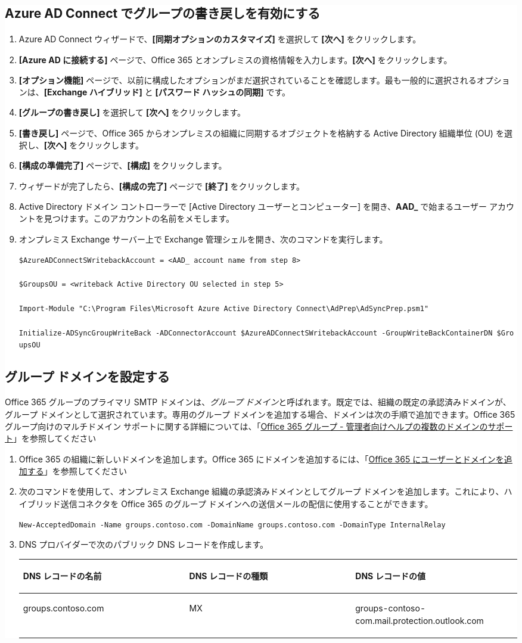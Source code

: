 ## Azure AD Connect でグループの書き戻しを有効にする

1.  Azure AD Connect ウィザードで、**\[同期オプションのカスタマイズ\]** を選択して **\[次へ\]** をクリックします。

2.  **\[Azure AD に接続する\]** ページで、Office 365 とオンプレミスの資格情報を入力します。**\[次へ\]** をクリックします。

3.  **\[オプション機能\]** ページで、以前に構成したオプションがまだ選択されていることを確認します。最も一般的に選択されるオプションは、**\[Exchange ハイブリッド\]** と **\[パスワード ハッシュの同期\]** です。

4.  **\[グループの書き戻し\]** を選択して **\[次へ\]** をクリックします。

5.  **\[書き戻し\]** ページで、Office 365 からオンプレミスの組織に同期するオブジェクトを格納する Active Directory 組織単位 (OU) を選択し、**\[次へ\]** をクリックします。

6.  **\[構成の準備完了\]** ページで、**\[構成\]** をクリックします。

7.  ウィザードが完了したら、**\[構成の完了\]** ページで **\[終了\]** をクリックします。

8.  Active Directory ドメイン コントローラーで \[Active Directory ユーザーとコンピューター\] を開き、**AAD\_** で始まるユーザー アカウントを見つけます。このアカウントの名前をメモします。

9.  オンプレミス Exchange サーバー上で Exchange 管理シェルを開き、次のコマンドを実行します。
    
        $AzureADConnectSWritebackAccount = <AAD_ account name from step 8>
        
        $GroupsOU = <writeback Active Directory OU selected in step 5>
        
        Import-Module "C:\Program Files\Microsoft Azure Active Directory Connect\AdPrep\AdSyncPrep.psm1"
        
        Initialize-ADSyncGroupWriteBack -ADConnectorAccount $AzureADConnectSWritebackAccount -GroupWriteBackContainerDN $GroupsOU

## グループ ドメインを設定する

Office 365 グループのプライマリ SMTP ドメインは、*グループ ドメイン*と呼ばれます。既定では、組織の既定の承認済みドメインが、グループ ドメインとして選択されています。専用のグループ ドメインを追加する場合、ドメインは次の手順で追加できます。Office 365 グループ向けのマルチドメイン サポートに関する詳細については、「[Office 365 グループ - 管理者向けヘルプの複数のドメインのサポート](https://support.office.com/ja-jp/article/multi-domain-support-for-office-365-groups-admin-help-7cf5655d-e523-4bc3-a93b-3ccebf44a01a)」を参照してください

1.  Office 365 の組織に新しいドメインを追加します。Office 365 にドメインを追加するには、「[Office 365 にユーザーとドメインを追加する](https://support.office.com/ja-jp/article/add-users-and-domain-to-office-365-6383f56d-3d09-4dcb-9b41-b5f5a5efd611?ui=en-us%26rs=en-us%26ad=us)」を参照してください

2.  次のコマンドを使用して、オンプレミス Exchange 組織の承認済みドメインとしてグループ ドメインを追加します。これにより、ハイブリッド送信コネクタを Office 365 のグループ ドメインへの送信メールの配信に使用することができます。
    
        New-AcceptedDomain -Name groups.contoso.com -DomainName groups.contoso.com -DomainType InternalRelay

3.  DNS プロバイダーで次のパブリック DNS レコードを作成します。
    
    
    <table>
    <colgroup>
    <col style="width: 33%" />
    <col style="width: 33%" />
    <col style="width: 33%" />
    </colgroup>
    <thead>
    <tr class="header">
    <th><p>DNS レコードの名前</p></th>
    <th><p>DNS レコードの種類</p></th>
    <th><p>DNS レコードの値</p></th>
    </tr>
    </thead>
    <tbody>
    <tr class="odd">
    <td><p>groups.contoso.com</p></td>
    <td><p>MX</p></td>
    <td><p>groups-contoso-com.mail.protection.outlook.com</p>
